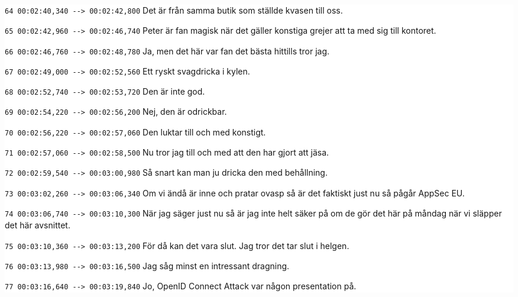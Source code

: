 

`64 00:02:40,340 --> 00:02:42,800`
Det är från samma butik som ställde kvasen till oss.



`65 00:02:42,960 --> 00:02:46,740`
Peter är fan magisk när det gäller konstiga grejer att ta med sig till kontoret.



`66 00:02:46,760 --> 00:02:48,780`
Ja, men det här var fan det bästa hittills tror jag.



`67 00:02:49,000 --> 00:02:52,560`
Ett ryskt svagdricka i kylen.



`68 00:02:52,740 --> 00:02:53,720`
Den är inte god.



`69 00:02:54,220 --> 00:02:56,200`
Nej, den är odrickbar.



`70 00:02:56,220 --> 00:02:57,060`
Den luktar till och med konstigt.



`71 00:02:57,060 --> 00:02:58,500`
Nu tror jag till och med att den har gjort att jäsa.



`72 00:02:59,540 --> 00:03:00,980`
Så snart kan man ju dricka den med behållning.



`73 00:03:02,260 --> 00:03:06,340`
Om vi ändå är inne och pratar ovasp så är det faktiskt just nu så pågår AppSec EU.



`74 00:03:06,740 --> 00:03:10,300`
När jag säger just nu så är jag inte helt säker på om de gör det här på måndag när vi släpper det här avsnittet.



`75 00:03:10,360 --> 00:03:13,200`
För då kan det vara slut. Jag tror det tar slut i helgen.



`76 00:03:13,980 --> 00:03:16,500`
Jag såg minst en intressant dragning.



`77 00:03:16,640 --> 00:03:19,840`
Jo, OpenID Connect Attack var någon presentation på.
